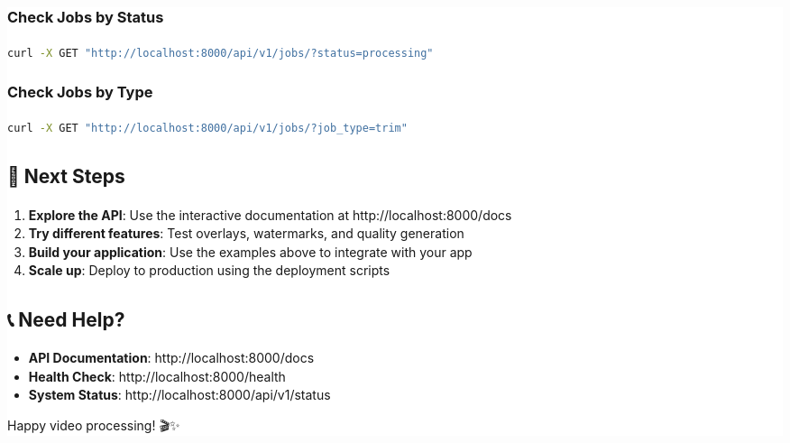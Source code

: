 ### Check Jobs by Status
```bash
curl -X GET "http://localhost:8000/api/v1/jobs/?status=processing"
```

### Check Jobs by Type
```bash
curl -X GET "http://localhost:8000/api/v1/jobs/?job_type=trim"
```

## 🎯 Next Steps

1. **Explore the API**: Use the interactive documentation at http://localhost:8000/docs
2. **Try different features**: Test overlays, watermarks, and quality generation
3. **Build your application**: Use the examples above to integrate with your app
4. **Scale up**: Deploy to production using the deployment scripts

## 📞 Need Help?

- **API Documentation**: http://localhost:8000/docs
- **Health Check**: http://localhost:8000/health
- **System Status**: http://localhost:8000/api/v1/status

Happy video processing! 🎬✨
